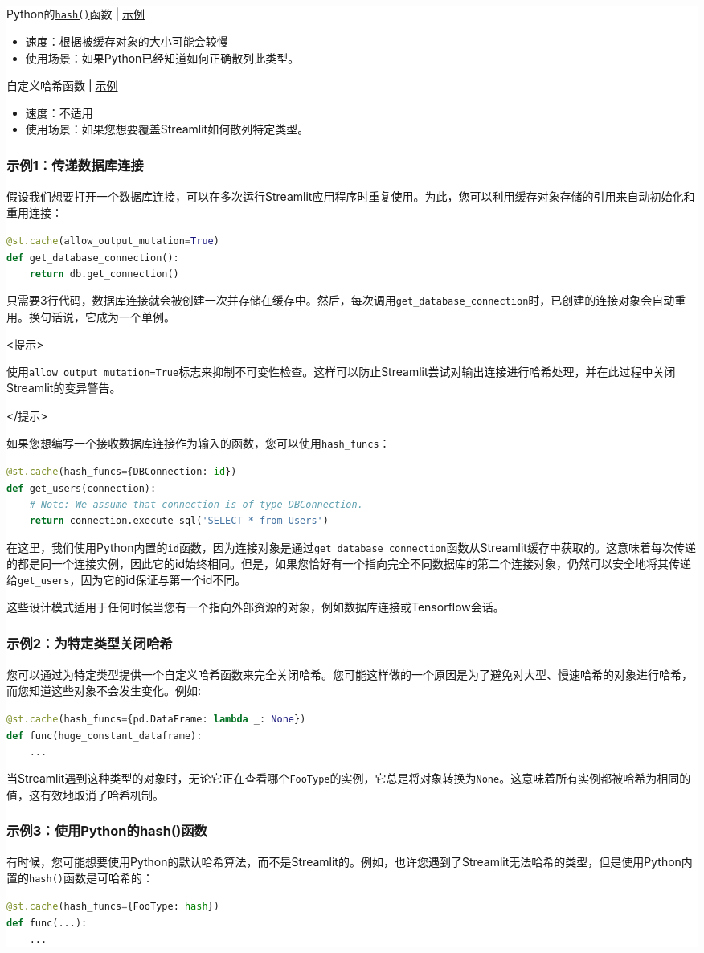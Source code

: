 Python的[`hash()`](https://docs.python.org/3/library/functions.html#hash)函数 | [示例](#example-3-use-pythons-hash-function)

- 速度：根据被缓存对象的大小可能会较慢
- 使用场景：如果Python已经知道如何正确散列此类型。

自定义哈希函数 | [示例](#the-hash_funcs-parameter)

- 速度：不适用
- 使用场景：如果您想要覆盖Streamlit如何散列特定类型。

### 示例1：传递数据库连接

假设我们想要打开一个数据库连接，可以在多次运行Streamlit应用程序时重复使用。为此，您可以利用缓存对象存储的引用来自动初始化和重用连接：

```python
@st.cache(allow_output_mutation=True)
def get_database_connection():
    return db.get_connection()
```

只需要3行代码，数据库连接就会被创建一次并存储在缓存中。然后，每次调用`get_database_connection`时，已创建的连接对象会自动重用。换句话说，它成为一个单例。

<提示>

使用`allow_output_mutation=True`标志来抑制不可变性检查。这样可以防止Streamlit尝试对输出连接进行哈希处理，并在此过程中关闭Streamlit的变异警告。

</提示>

如果您想编写一个接收数据库连接作为输入的函数，您可以使用`hash_funcs`：

```python
@st.cache(hash_funcs={DBConnection: id})
def get_users(connection):
    # Note: We assume that connection is of type DBConnection.
    return connection.execute_sql('SELECT * from Users')
```

在这里，我们使用Python内置的`id`函数，因为连接对象是通过`get_database_connection`函数从Streamlit缓存中获取的。这意味着每次传递的都是同一个连接实例，因此它的id始终相同。但是，如果您恰好有一个指向完全不同数据库的第二个连接对象，仍然可以安全地将其传递给`get_users`，因为它的id保证与第一个id不同。

这些设计模式适用于任何时候当您有一个指向外部资源的对象，例如数据库连接或Tensorflow会话。

### 示例2：为特定类型关闭哈希

您可以通过为特定类型提供一个自定义哈希函数来完全关闭哈希。您可能这样做的一个原因是为了避免对大型、慢速哈希的对象进行哈希，而您知道这些对象不会发生变化。例如:

```python
@st.cache(hash_funcs={pd.DataFrame: lambda _: None})
def func(huge_constant_dataframe):
    ...
```

当Streamlit遇到这种类型的对象时，无论它正在查看哪个`FooType`的实例，它总是将对象转换为`None`。这意味着所有实例都被哈希为相同的值，这有效地取消了哈希机制。

### 示例3：使用Python的hash()函数

有时候，您可能想要使用Python的默认哈希算法，而不是Streamlit的。例如，也许您遇到了Streamlit无法哈希的类型，但是使用Python内置的`hash()`函数是可哈希的：

```python
@st.cache(hash_funcs={FooType: hash})
def func(...):
    ...
```